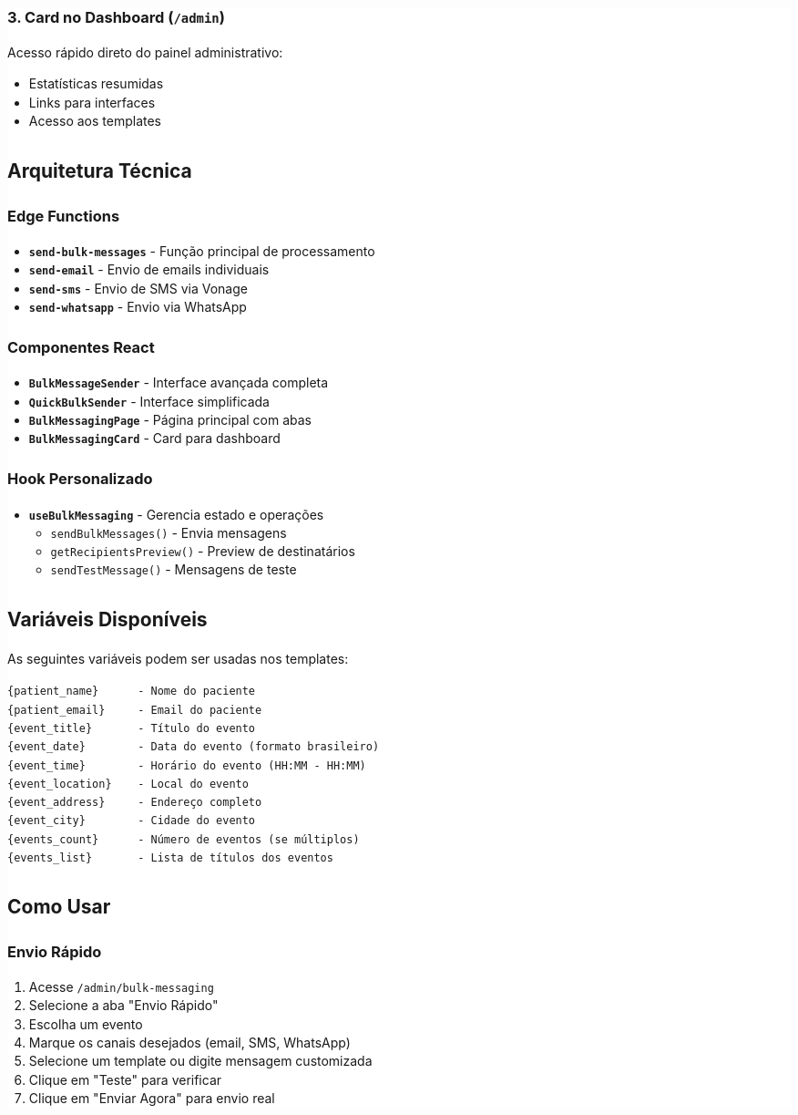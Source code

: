 ### 3. Card no Dashboard (`/admin`)
Acesso rápido direto do painel administrativo:
- Estatísticas resumidas
- Links para interfaces
- Acesso aos templates

## Arquitetura Técnica

### Edge Functions
- **`send-bulk-messages`** - Função principal de processamento
- **`send-email`** - Envio de emails individuais
- **`send-sms`** - Envio de SMS via Vonage
- **`send-whatsapp`** - Envio via WhatsApp

### Componentes React
- **`BulkMessageSender`** - Interface avançada completa
- **`QuickBulkSender`** - Interface simplificada
- **`BulkMessagingPage`** - Página principal com abas
- **`BulkMessagingCard`** - Card para dashboard

### Hook Personalizado
- **`useBulkMessaging`** - Gerencia estado e operações
  - `sendBulkMessages()` - Envia mensagens
  - `getRecipientsPreview()` - Preview de destinatários
  - `sendTestMessage()` - Mensagens de teste

## Variáveis Disponíveis

As seguintes variáveis podem ser usadas nos templates:

```
{patient_name}      - Nome do paciente
{patient_email}     - Email do paciente
{event_title}       - Título do evento
{event_date}        - Data do evento (formato brasileiro)
{event_time}        - Horário do evento (HH:MM - HH:MM)
{event_location}    - Local do evento
{event_address}     - Endereço completo
{event_city}        - Cidade do evento
{events_count}      - Número de eventos (se múltiplos)
{events_list}       - Lista de títulos dos eventos
```

## Como Usar

### Envio Rápido
1. Acesse `/admin/bulk-messaging`
2. Selecione a aba "Envio Rápido"
3. Escolha um evento
4. Marque os canais desejados (email, SMS, WhatsApp)
5. Selecione um template ou digite mensagem customizada
6. Clique em "Teste" para verificar
7. Clique em "Enviar Agora" para envio real
